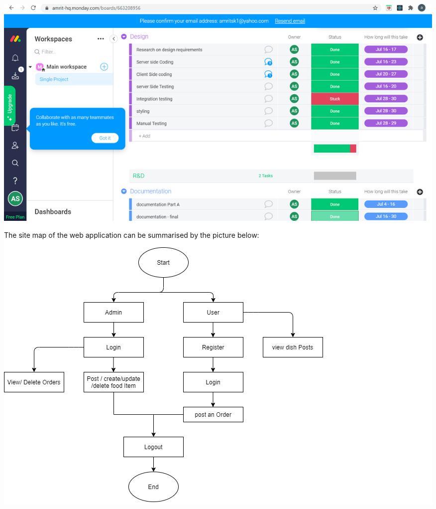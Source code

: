 ![alt agileimage](./pictures/m6.png?raw=true)



The site map of the web application can be summarised by the picture below:


![alt DFDimage](./pictures/sitemap.png?raw=true)
